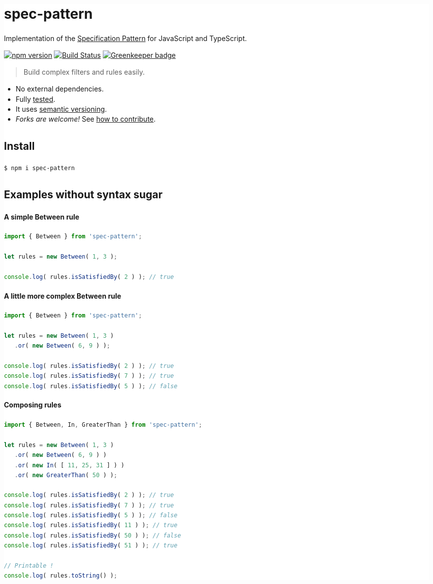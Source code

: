 # spec-pattern

Implementation of the [Specification Pattern](https://en.wikipedia.org/wiki/Specification_pattern) for JavaScript and TypeScript.

[![npm version](https://badge.fury.io/js/spec-pattern.svg)](https://badge.fury.io/js/spec-pattern)
[![Build Status](https://travis-ci.org/thiagodp/spec-pattern.svg?branch=master)](https://travis-ci.org/thiagodp/spec-pattern) [![Greenkeeper badge](https://badges.greenkeeper.io/thiagodp/spec-pattern.svg)](https://greenkeeper.io/)

> Build complex filters and rules easily.

- No external dependencies.
- Fully [tested](https://github.com/thiagodp/spec-pattern/blob/master/__tests__/).
- It uses [semantic versioning](https://semver.org).
- *Forks are welcome!* See [how to contribute](contributing.md).

## Install

```bash
$ npm i spec-pattern
```

## Examples without syntax sugar

#### A simple Between rule
 ```js
import { Between } from 'spec-pattern';

let rules = new Between( 1, 3 );

console.log( rules.isSatisfiedBy( 2 ) ); // true
```


#### A little more complex Between rule
 ```js
import { Between } from 'spec-pattern';

let rules = new Between( 1, 3 )
    .or( new Between( 6, 9 ) );

console.log( rules.isSatisfiedBy( 2 ) ); // true
console.log( rules.isSatisfiedBy( 7 ) ); // true
console.log( rules.isSatisfiedBy( 5 ) ); // false
```

#### Composing rules
 ```js
import { Between, In, GreaterThan } from 'spec-pattern';

let rules = new Between( 1, 3 )
    .or( new Between( 6, 9 ) )
    .or( new In( [ 11, 25, 31 ] ) )
    .or( new GreaterThan( 50 ) );

console.log( rules.isSatisfiedBy( 2 ) ); // true
console.log( rules.isSatisfiedBy( 7 ) ); // true
console.log( rules.isSatisfiedBy( 5 ) ); // false
console.log( rules.isSatisfiedBy( 11 ) ); // true
console.log( rules.isSatisfiedBy( 50 ) ); // false
console.log( rules.isSatisfiedBy( 51 ) ); // true

// Printable !
console.log( rules.toString() );
 ```